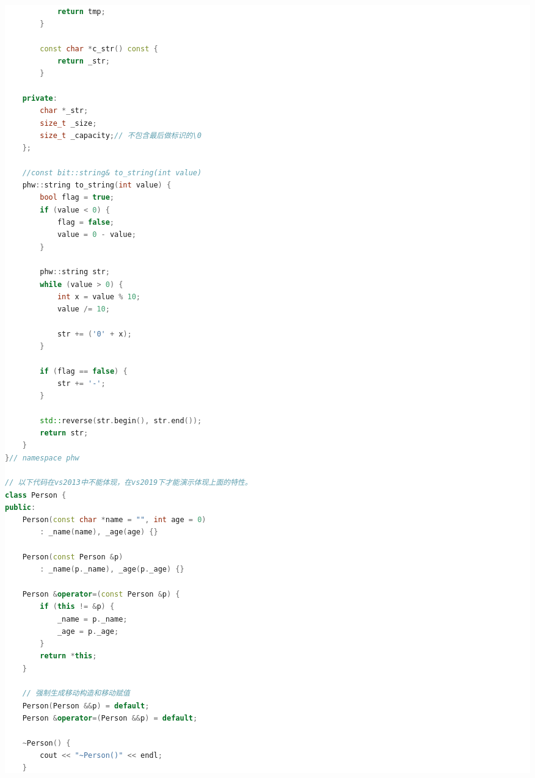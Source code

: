 ```cpp
            return tmp;
        }

        const char *c_str() const {
            return _str;
        }

    private:
        char *_str;
        size_t _size;
        size_t _capacity;// 不包含最后做标识的\0
    };

    //const bit::string& to_string(int value)
    phw::string to_string(int value) {
        bool flag = true;
        if (value < 0) {
            flag = false;
            value = 0 - value;
        }

        phw::string str;
        while (value > 0) {
            int x = value % 10;
            value /= 10;

            str += ('0' + x);
        }

        if (flag == false) {
            str += '-';
        }

        std::reverse(str.begin(), str.end());
        return str;
    }
}// namespace phw

// 以下代码在vs2013中不能体现，在vs2019下才能演示体现上面的特性。
class Person {
public:
    Person(const char *name = "", int age = 0)
        : _name(name), _age(age) {}

    Person(const Person &p)
        : _name(p._name), _age(p._age) {}

    Person &operator=(const Person &p) {
        if (this != &p) {
            _name = p._name;
            _age = p._age;
        }
        return *this;
    }

    // 强制生成移动构造和移动赋值
    Person(Person &&p) = default;
    Person &operator=(Person &&p) = default;

    ~Person() {
        cout << "~Person()" << endl;
    }

```